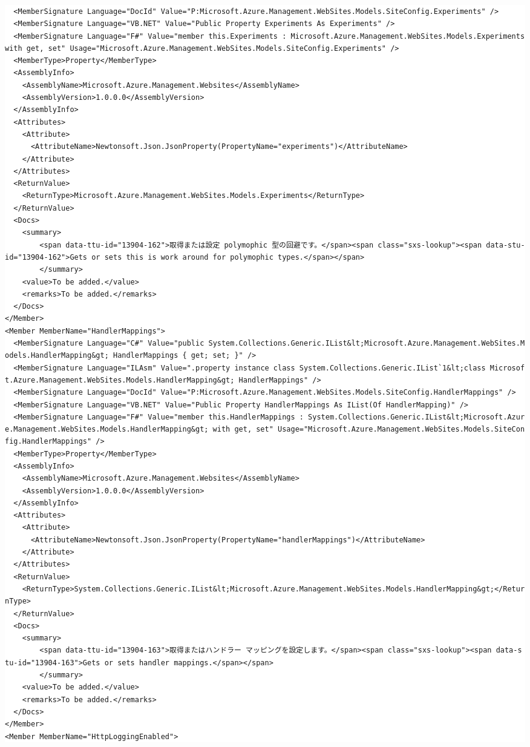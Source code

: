       <MemberSignature Language="DocId" Value="P:Microsoft.Azure.Management.WebSites.Models.SiteConfig.Experiments" />
      <MemberSignature Language="VB.NET" Value="Public Property Experiments As Experiments" />
      <MemberSignature Language="F#" Value="member this.Experiments : Microsoft.Azure.Management.WebSites.Models.Experiments with get, set" Usage="Microsoft.Azure.Management.WebSites.Models.SiteConfig.Experiments" />
      <MemberType>Property</MemberType>
      <AssemblyInfo>
        <AssemblyName>Microsoft.Azure.Management.Websites</AssemblyName>
        <AssemblyVersion>1.0.0.0</AssemblyVersion>
      </AssemblyInfo>
      <Attributes>
        <Attribute>
          <AttributeName>Newtonsoft.Json.JsonProperty(PropertyName="experiments")</AttributeName>
        </Attribute>
      </Attributes>
      <ReturnValue>
        <ReturnType>Microsoft.Azure.Management.WebSites.Models.Experiments</ReturnType>
      </ReturnValue>
      <Docs>
        <summary>
            <span data-ttu-id="13904-162">取得または設定 polymophic 型の回避です。</span><span class="sxs-lookup"><span data-stu-id="13904-162">Gets or sets this is work around for polymophic types.</span></span>
            </summary>
        <value>To be added.</value>
        <remarks>To be added.</remarks>
      </Docs>
    </Member>
    <Member MemberName="HandlerMappings">
      <MemberSignature Language="C#" Value="public System.Collections.Generic.IList&lt;Microsoft.Azure.Management.WebSites.Models.HandlerMapping&gt; HandlerMappings { get; set; }" />
      <MemberSignature Language="ILAsm" Value=".property instance class System.Collections.Generic.IList`1&lt;class Microsoft.Azure.Management.WebSites.Models.HandlerMapping&gt; HandlerMappings" />
      <MemberSignature Language="DocId" Value="P:Microsoft.Azure.Management.WebSites.Models.SiteConfig.HandlerMappings" />
      <MemberSignature Language="VB.NET" Value="Public Property HandlerMappings As IList(Of HandlerMapping)" />
      <MemberSignature Language="F#" Value="member this.HandlerMappings : System.Collections.Generic.IList&lt;Microsoft.Azure.Management.WebSites.Models.HandlerMapping&gt; with get, set" Usage="Microsoft.Azure.Management.WebSites.Models.SiteConfig.HandlerMappings" />
      <MemberType>Property</MemberType>
      <AssemblyInfo>
        <AssemblyName>Microsoft.Azure.Management.Websites</AssemblyName>
        <AssemblyVersion>1.0.0.0</AssemblyVersion>
      </AssemblyInfo>
      <Attributes>
        <Attribute>
          <AttributeName>Newtonsoft.Json.JsonProperty(PropertyName="handlerMappings")</AttributeName>
        </Attribute>
      </Attributes>
      <ReturnValue>
        <ReturnType>System.Collections.Generic.IList&lt;Microsoft.Azure.Management.WebSites.Models.HandlerMapping&gt;</ReturnType>
      </ReturnValue>
      <Docs>
        <summary>
            <span data-ttu-id="13904-163">取得またはハンドラー マッピングを設定します。</span><span class="sxs-lookup"><span data-stu-id="13904-163">Gets or sets handler mappings.</span></span>
            </summary>
        <value>To be added.</value>
        <remarks>To be added.</remarks>
      </Docs>
    </Member>
    <Member MemberName="HttpLoggingEnabled">